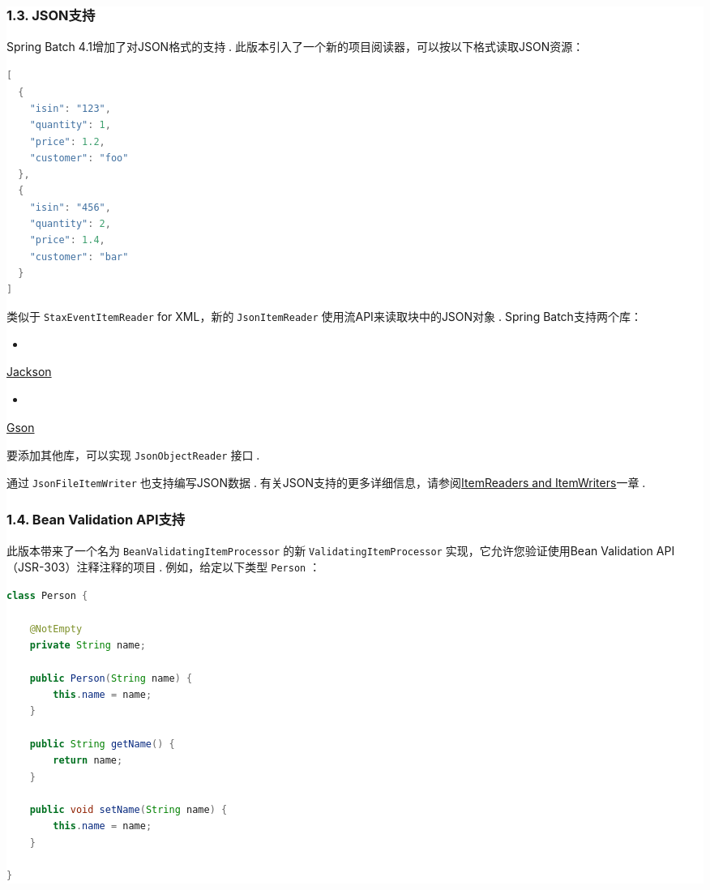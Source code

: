 ### 1.3. JSON支持

Spring Batch 4.1增加了对JSON格式的支持 . 此版本引入了一个新的项目阅读器，可以按以下格式读取JSON资源：


```java
[
  {
    "isin": "123",
    "quantity": 1,
    "price": 1.2,
    "customer": "foo"
  },
  {
    "isin": "456",
    "quantity": 2,
    "price": 1.4,
    "customer": "bar"
  }
]
```


类似于 `StaxEventItemReader`  for XML，新的 `JsonItemReader` 使用流API来读取块中的JSON对象 .  Spring Batch支持两个库：


- 
[Jackson](https://github.com/FasterXML/jackson)


- 
[Gson](https://github.com/google/gson)

要添加其他库，可以实现 `JsonObjectReader` 接口 . 

通过 `JsonFileItemWriter` 也支持编写JSON数据 . 有关JSON支持的更多详细信息，请参阅[ItemReaders and ItemWriters](readersAndWriters.html#jsonReadingWriting)一章 . 


### 1.4. Bean Validation API支持

此版本带来了一个名为 `BeanValidatingItemProcessor` 的新 `ValidatingItemProcessor` 实现，它允许您验证使用Bean Validation API（JSR-303）注释注释的项目 . 例如，给定以下类型 `Person` ：


```java
class Person {

    @NotEmpty
    private String name;

    public Person(String name) {
        this.name = name;
    }

    public String getName() {
        return name;
    }

    public void setName(String name) {
        this.name = name;
    }

}
```
